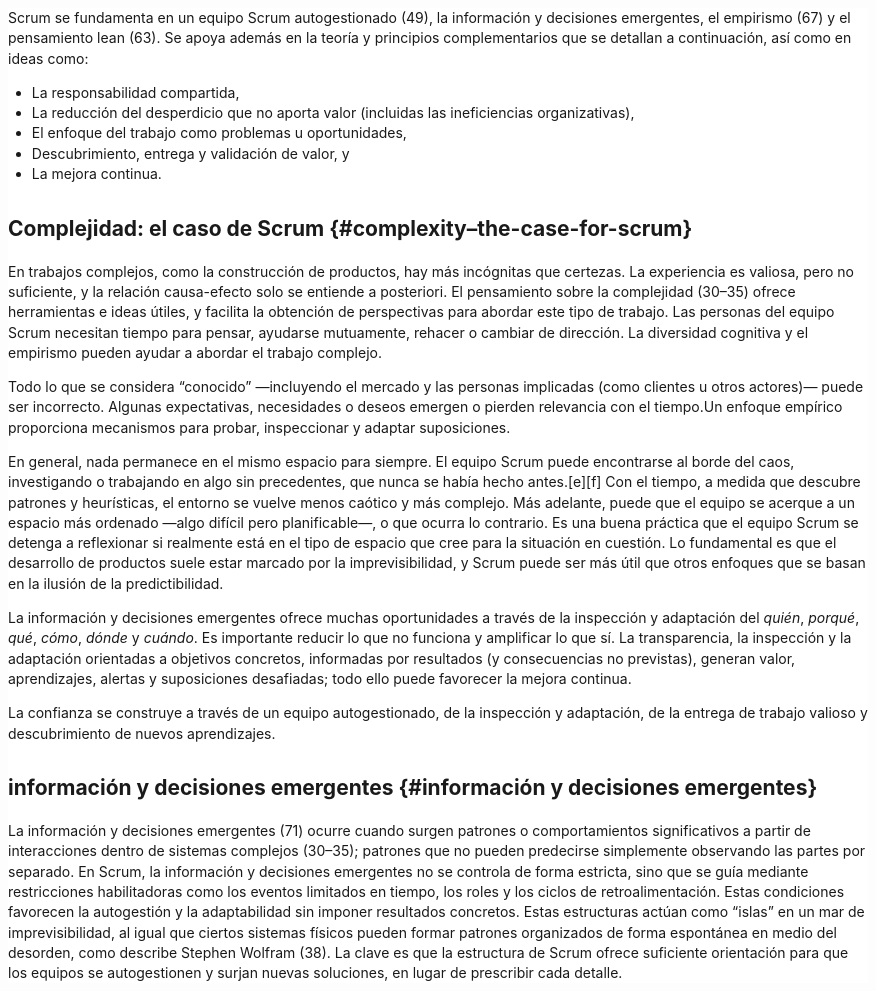 Scrum se fundamenta en un equipo Scrum autogestionado (49), la información y decisiones emergentes, el empirismo (67) y el pensamiento lean (63). Se apoya además en la teoría y principios complementarios que se detallan a continuación, así como en ideas como:

- La responsabilidad compartida,
- La reducción del desperdicio que no aporta valor (incluidas las ineficiencias organizativas),
- El enfoque del trabajo como problemas u oportunidades,
- Descubrimiento, entrega y validación de valor, y
- La mejora continua.

## Complejidad: el caso de Scrum {#complexity–the-case-for-scrum}

En trabajos complejos, como la construcción de productos, hay más incógnitas que certezas. La experiencia es valiosa, pero no suficiente, y la relación causa-efecto solo se entiende a posteriori. El pensamiento sobre la complejidad (30–35) ofrece herramientas e ideas útiles, y facilita la obtención de perspectivas para abordar este tipo de trabajo. Las personas del equipo Scrum necesitan tiempo para pensar, ayudarse mutuamente, rehacer o cambiar de dirección. La diversidad cognitiva y el empirismo pueden ayudar a abordar el trabajo complejo.

Todo lo que se considera “conocido” —incluyendo el mercado y las personas implicadas (como clientes u otros actores)— puede ser incorrecto. Algunas expectativas, necesidades o deseos emergen o pierden relevancia con el tiempo.Un enfoque empírico proporciona mecanismos para probar, inspeccionar y adaptar suposiciones.

En general, nada permanece en el mismo espacio para siempre. El equipo Scrum puede encontrarse al borde del caos, investigando o trabajando en algo sin precedentes, que nunca se había hecho antes.[e][f] Con el tiempo, a medida que descubre patrones y heurísticas, el entorno se vuelve menos caótico y más complejo. Más adelante, puede que el equipo se acerque a un espacio más ordenado —algo difícil pero planificable—, o que ocurra lo contrario. Es una buena práctica que el equipo Scrum se detenga a reflexionar si realmente está en el tipo de espacio que cree para la situación en cuestión. Lo fundamental es que el desarrollo de productos suele estar marcado por la imprevisibilidad, y Scrum puede ser más útil que otros enfoques que se basan en la ilusión de la predictibilidad.

La información y decisiones emergentes ofrece muchas oportunidades a través de la inspección y adaptación del _quién_, _porqué_, _qué_, _cómo_, _dónde_ y _cuándo_. Es importante reducir lo que no funciona y amplificar lo que sí. La transparencia, la inspección y la adaptación orientadas a objetivos concretos, informadas por resultados (y consecuencias no previstas), generan valor, aprendizajes, alertas y suposiciones desafiadas; todo ello puede favorecer la mejora continua.

La confianza se construye a través de un equipo autogestionado, de la inspección y adaptación, de la entrega de trabajo valioso y descubrimiento de nuevos aprendizajes.

## información y decisiones emergentes {#información y decisiones emergentes}

La información y decisiones emergentes (71) ocurre cuando surgen patrones o comportamientos significativos a partir de interacciones dentro de sistemas complejos (30–35); patrones que no pueden predecirse simplemente observando las partes por separado. En Scrum, la información y decisiones emergentes no se controla de forma estricta, sino que se guía mediante restricciones habilitadoras como los eventos limitados en tiempo, los roles y los ciclos de retroalimentación. Estas condiciones favorecen la autogestión y la adaptabilidad sin imponer resultados concretos. Estas estructuras actúan como “islas” en un mar de imprevisibilidad, al igual que ciertos sistemas físicos pueden formar patrones organizados de forma espontánea en medio del desorden, como describe Stephen Wolfram (38). La clave es que la estructura de Scrum ofrece suficiente orientación para que los equipos se autogestionen y surjan nuevas soluciones, en lugar de prescribir cada detalle.

